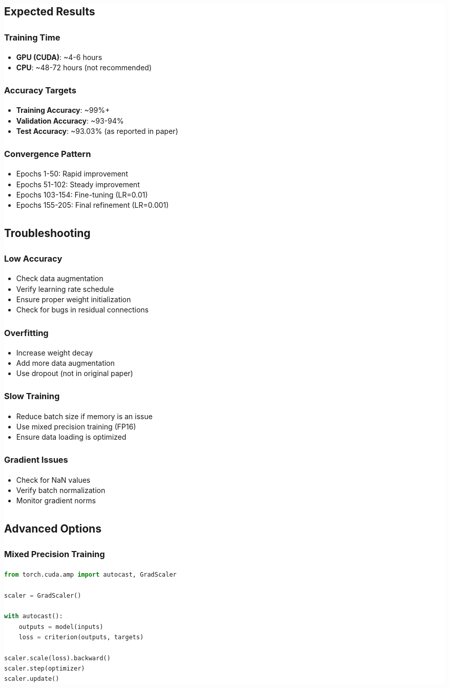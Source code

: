 ## Expected Results

### Training Time
- **GPU (CUDA)**: ~4-6 hours
- **CPU**: ~48-72 hours (not recommended)

### Accuracy Targets
- **Training Accuracy**: ~99%+
- **Validation Accuracy**: ~93-94%
- **Test Accuracy**: ~93.03% (as reported in paper)

### Convergence Pattern
- Epochs 1-50: Rapid improvement
- Epochs 51-102: Steady improvement
- Epochs 103-154: Fine-tuning (LR=0.01)
- Epochs 155-205: Final refinement (LR=0.001)

## Troubleshooting

### Low Accuracy
- Check data augmentation
- Verify learning rate schedule
- Ensure proper weight initialization
- Check for bugs in residual connections

### Overfitting
- Increase weight decay
- Add more data augmentation
- Use dropout (not in original paper)

### Slow Training
- Reduce batch size if memory is an issue
- Use mixed precision training (FP16)
- Ensure data loading is optimized

### Gradient Issues
- Check for NaN values
- Verify batch normalization
- Monitor gradient norms

## Advanced Options

### Mixed Precision Training
```python
from torch.cuda.amp import autocast, GradScaler

scaler = GradScaler()

with autocast():
    outputs = model(inputs)
    loss = criterion(outputs, targets)

scaler.scale(loss).backward()
scaler.step(optimizer)
scaler.update()
```
